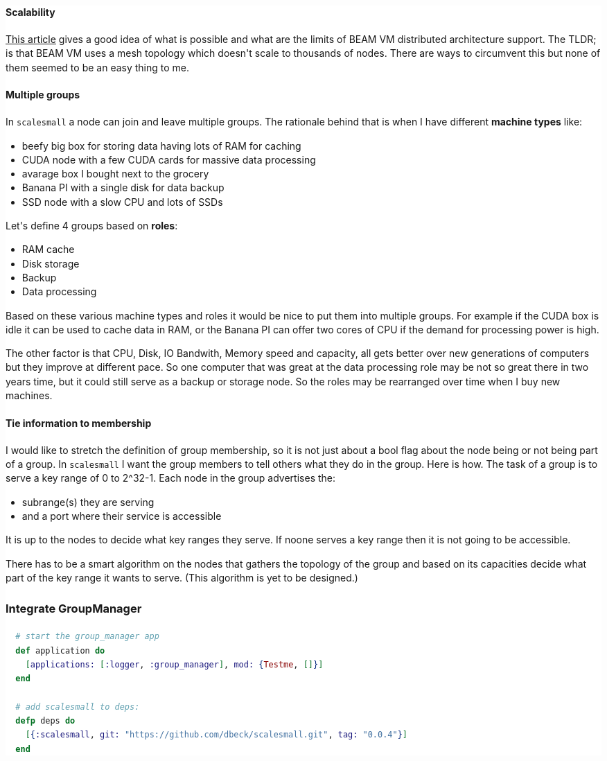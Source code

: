 #### Scalability

[This article](http://learnyousomeerlang.com/distribunomicon) gives a good idea of what is possible and what are the limits of BEAM VM distributed architecture support. The TLDR; is that BEAM VM uses a mesh topology which doesn't scale to thousands of nodes. There are ways to circumvent this but none of them seemed to be an easy thing to me.

#### Multiple groups

In `scalesmall` a node can join and leave multiple groups. The rationale behind that is when I have different **machine types** like:

- beefy big box for storing data having lots of RAM for caching
- CUDA node with a few CUDA cards for massive data processing
- avarage box I bought next to the grocery
- Banana PI with a single disk for data backup
- SSD node with a slow CPU and lots of SSDs

Let's define 4 groups based on **roles**:

- RAM cache
- Disk storage
- Backup
- Data processing

Based on these various machine types and roles it would be nice to put them into multiple groups. For example if the CUDA box is idle it can be used to cache data in RAM, or the Banana PI can offer two cores of CPU if the demand for processing power is high.

The other factor is that CPU, Disk, IO Bandwith, Memory speed and capacity, all gets better over new generations of computers but they improve at different pace. So one computer that was great at the data processing role may be not so great there in two years time, but it could still serve as a backup or storage node. So the roles may be rearranged over time when I buy new machines.

#### Tie information to membership

I would like to stretch the definition of group membership, so it is not just about a bool flag about the node being or not being part of a group. In `scalesmall` I want the group members to tell others what they do in the group. Here is how. The task of a group is to serve a key range of 0 to 2^32-1. Each node in the group advertises the:

- subrange(s) they are serving
- and a port where their service is accessible

It is up to the nodes to decide what key ranges they serve. If noone serves a key range then it is not going to be accessible.

There has to be a smart algorithm on the nodes that gathers the topology of the group and based on its capacities decide what part of the key range it wants to serve. (This algorithm is yet to be designed.)

### Integrate GroupManager

```elixir
  # start the group_manager app
  def application do
    [applications: [:logger, :group_manager], mod: {Testme, []}]
  end

  # add scalesmall to deps:
  defp deps do
    [{:scalesmall, git: "https://github.com/dbeck/scalesmall.git", tag: "0.0.4"}]
  end
```
